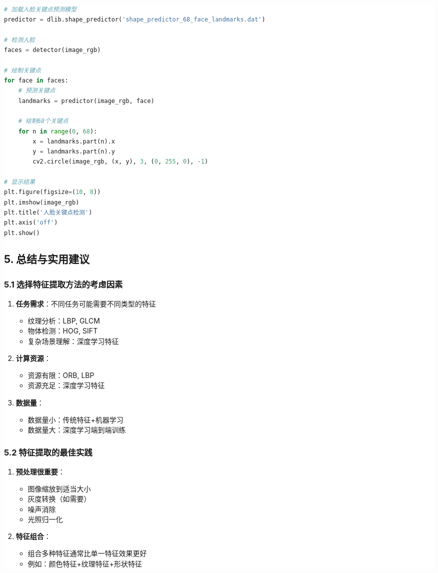 ```python
# 加载人脸关键点预测模型
predictor = dlib.shape_predictor('shape_predictor_68_face_landmarks.dat')

# 检测人脸
faces = detector(image_rgb)

# 绘制关键点
for face in faces:
    # 预测关键点
    landmarks = predictor(image_rgb, face)
    
    # 绘制68个关键点
    for n in range(0, 68):
        x = landmarks.part(n).x
        y = landmarks.part(n).y
        cv2.circle(image_rgb, (x, y), 3, (0, 255, 0), -1)

# 显示结果
plt.figure(figsize=(10, 8))
plt.imshow(image_rgb)
plt.title('人脸关键点检测')
plt.axis('off')
plt.show()
```

## 5. 总结与实用建议

### 5.1 选择特征提取方法的考虑因素

1. **任务需求**：不同任务可能需要不同类型的特征
   - 纹理分析：LBP, GLCM
   - 物体检测：HOG, SIFT
   - 复杂场景理解：深度学习特征

2. **计算资源**：
   - 资源有限：ORB, LBP
   - 资源充足：深度学习特征

3. **数据量**：
   - 数据量小：传统特征+机器学习
   - 数据量大：深度学习端到端训练

### 5.2 特征提取的最佳实践

1. **预处理很重要**：
   - 图像缩放到适当大小
   - 灰度转换（如需要）
   - 噪声消除
   - 光照归一化

2. **特征组合**：
   - 组合多种特征通常比单一特征效果更好
   - 例如：颜色特征+纹理特征+形状特征
